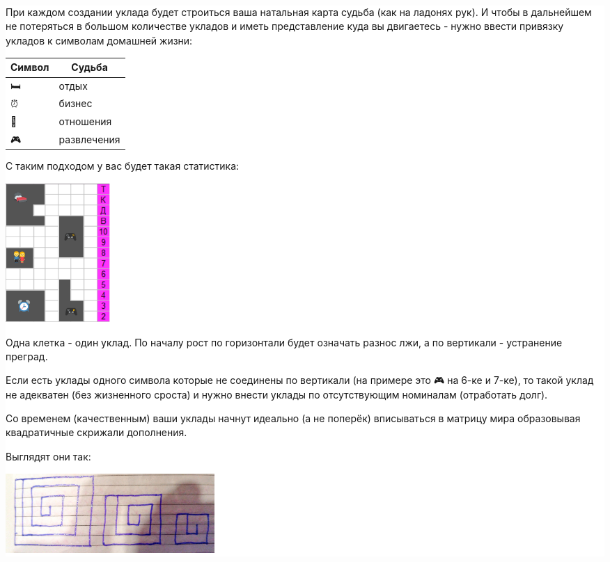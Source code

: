 При  каждом создании уклада будет строиться ваша натальная карта судьба (как на ладонях рук). И чтобы в дальнейшем не потеряться в большом количестве укладов и иметь представление куда вы двигаетесь - нужно ввести привязку укладов к символам домашней жизни:


| Символ  | Судьба |
| ------------- | ------------- |
| 🛏  | отдых  |
| ⏰  | бизнес  |
| 👫  | отношения  |
| 🎮  | развлечения  |

С таким подходом у вас будет такая статистика:

<img src="./Картинки/9.png" width="150">

Одна клетка - один уклад. По началу рост по горизонтали будет означать разнос лжи, а по вертикали - устранение преград.

Если есть уклады одного символа которые не соединены по вертикали (на примере это 🎮 на 6-ке и 7-ке), то такой уклад не адекватен (без жизненного сроста) и нужно внести уклады по отсутствующим номиналам (отработать долг).

Со временем (качественным) ваши уклады начнут идеально (а не поперёк) вписываться в матрицу мира образовывая квадратичные скрижали дополнения.

Выглядят они так:

<img src="./Картинки/10.png" width="300">
